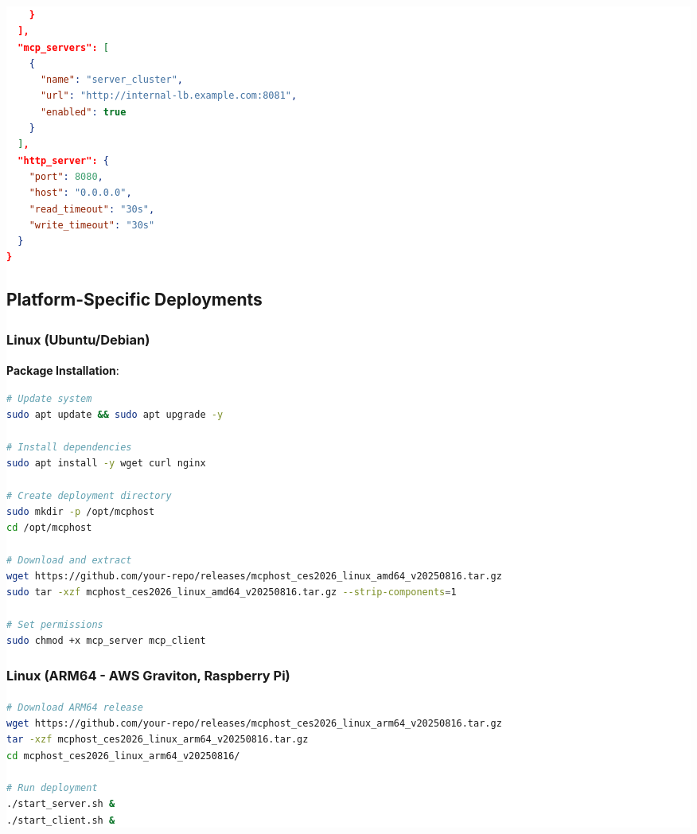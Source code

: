 ```json
    }
  ],
  "mcp_servers": [
    {
      "name": "server_cluster",
      "url": "http://internal-lb.example.com:8081",
      "enabled": true
    }
  ],
  "http_server": {
    "port": 8080,
    "host": "0.0.0.0",
    "read_timeout": "30s",
    "write_timeout": "30s"
  }
}
```

## Platform-Specific Deployments

### Linux (Ubuntu/Debian)

**Package Installation**:
```bash
# Update system
sudo apt update && sudo apt upgrade -y

# Install dependencies
sudo apt install -y wget curl nginx

# Create deployment directory
sudo mkdir -p /opt/mcphost
cd /opt/mcphost

# Download and extract
wget https://github.com/your-repo/releases/mcphost_ces2026_linux_amd64_v20250816.tar.gz
sudo tar -xzf mcphost_ces2026_linux_amd64_v20250816.tar.gz --strip-components=1

# Set permissions
sudo chmod +x mcp_server mcp_client
```

### Linux (ARM64 - AWS Graviton, Raspberry Pi)

```bash
# Download ARM64 release
wget https://github.com/your-repo/releases/mcphost_ces2026_linux_arm64_v20250816.tar.gz
tar -xzf mcphost_ces2026_linux_arm64_v20250816.tar.gz
cd mcphost_ces2026_linux_arm64_v20250816/

# Run deployment
./start_server.sh &
./start_client.sh &
```
